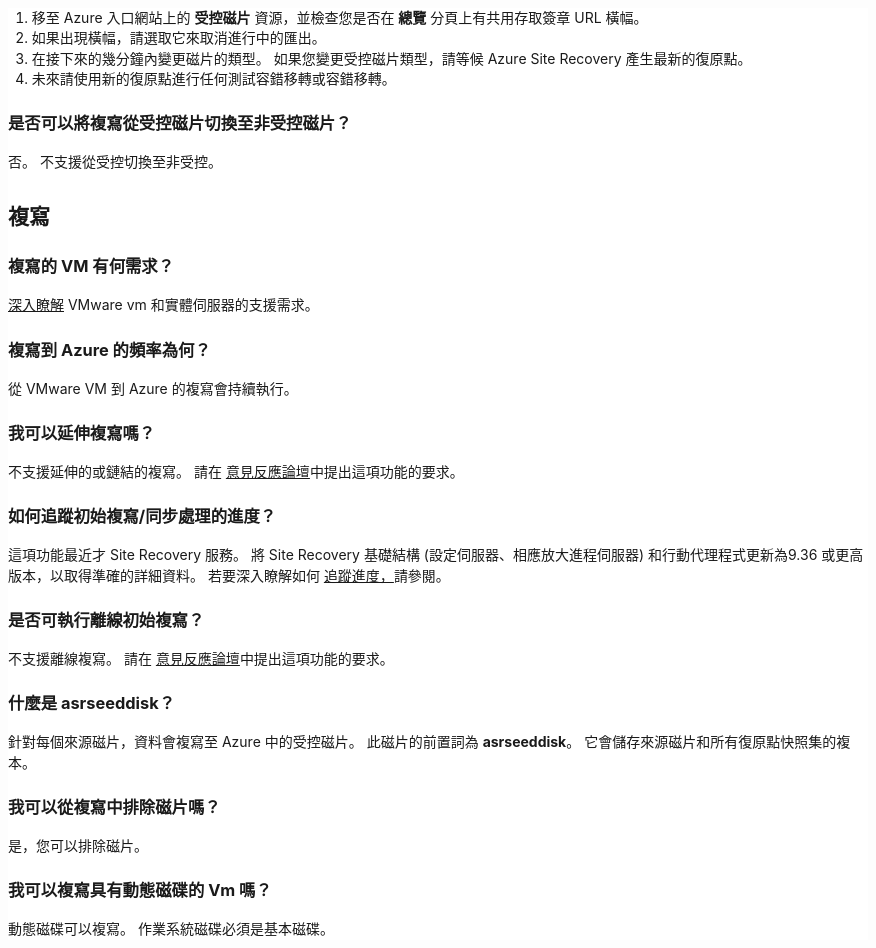 1. 移至 Azure 入口網站上的 **受控磁片** 資源，並檢查您是否在 **總覽** 分頁上有共用存取簽章 URL 橫幅。
1. 如果出現橫幅，請選取它來取消進行中的匯出。
1. 在接下來的幾分鐘內變更磁片的類型。 如果您變更受控磁片類型，請等候 Azure Site Recovery 產生最新的復原點。
1. 未來請使用新的復原點進行任何測試容錯移轉或容錯移轉。

### <a name="can-i-switch-replication-from-managed-disks-to-unmanaged-disks"></a>是否可以將複寫從受控磁片切換至非受控磁片？

否。 不支援從受控切換至非受控。

## <a name="replication"></a>複寫

### <a name="what-are-the-replicated-vm-requirements"></a>複寫的 VM 有何需求？

[深入瞭解](vmware-physical-azure-support-matrix.md#replicated-machines) VMware vm 和實體伺服器的支援需求。

### <a name="how-often-can-i-replicate-to-azure"></a>複寫到 Azure 的頻率為何？

從 VMware VM 到 Azure 的複寫會持續執行。

### <a name="can-i-extend-replication"></a>我可以延伸複寫嗎？

不支援延伸的或鏈結的複寫。 請在 [意見反應論壇](https://feedback.azure.com/forums/256299-site-recovery/suggestions/6097959)中提出這項功能的要求。

### <a name="how-can-i-track-progress-of-initial-replicationsynchronization"></a>如何追蹤初始複寫/同步處理的進度？

這項功能最近才 Site Recovery 服務。 將 Site Recovery 基礎結構 (設定伺服器、相應放大進程伺服器) 和行動代理程式更新為9.36 或更高版本，以取得準確的詳細資料。 若要深入瞭解如何 [追蹤進度，](vmware-azure-enable-replication.md#monitor-initial-replication)請參閱。

### <a name="can-i-do-an-offline-initial-replication"></a>是否可執行離線初始複寫？

不支援離線複寫。 請在 [意見反應論壇](https://feedback.azure.com/forums/256299-site-recovery/suggestions/6227386-support-for-offline-replication-data-transfer-from)中提出這項功能的要求。

### <a name="what-is-asrseeddisk"></a>什麼是 asrseeddisk？

針對每個來源磁片，資料會複寫至 Azure 中的受控磁片。 此磁片的前置詞為 **asrseeddisk**。 它會儲存來源磁片和所有復原點快照集的複本。

### <a name="can-i-exclude-disks-from-replication"></a>我可以從複寫中排除磁片嗎？

是，您可以排除磁片。

### <a name="can-i-replicate-vms-that-have-dynamic-disks"></a>我可以複寫具有動態磁碟的 Vm 嗎？

動態磁碟可以複寫。 作業系統磁碟必須是基本磁碟。
